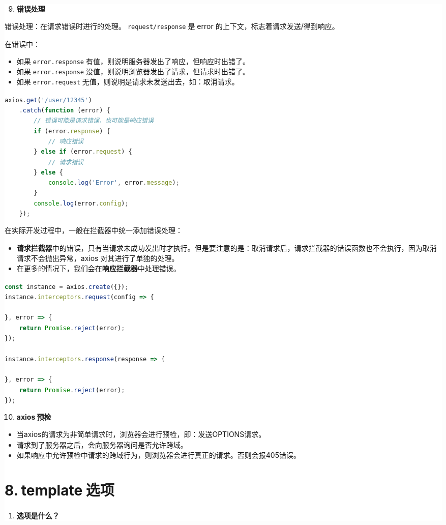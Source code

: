 9. **错误处理**

错误处理：在请求错误时进行的处理。
`request/response` 是 error 的上下文，标志着请求发送/得到响应。

在错误中：
- 如果 `error.response` 有值，则说明服务器发出了响应，但响应时出错了。
- 如果 `error.response` 没值，则说明浏览器发出了请求，但请求时出错了。
- 如果 `error.request` 无值，则说明是请求未发送出去，如：取消请求。

```js
axios.get('/user/12345')
    .catch(function (error) {
        // 错误可能是请求错误，也可能是响应错误
        if (error.response) {
            // 响应错误
        } else if (error.request) {
            // 请求错误
        } else {
            console.log('Error', error.message);
        }
        console.log(error.config);
    });
```

在实际开发过程中，一般在拦截器中统一添加错误处理：

- **请求拦截器**中的错误，只有当请求未成功发出时才执行。但是要注意的是：取消请求后，请求拦截器的错误函数也不会执行，因为取消请求不会抛出异常，axios 对其进行了单独的处理。
- 在更多的情况下，我们会在**响应拦截器**中处理错误。

```js
const instance = axios.create({});
instance.interceptors.request(config => {

}, error => {
    return Promise.reject(error);
});

instance.interceptors.response(response => {

}, error => {
    return Promise.reject(error);
});
```

10. **axios 预检**

- 当axios的请求为非简单请求时，浏览器会进行预检，即：发送OPTIONS请求。
- 请求到了服务器之后，会向服务器询问是否允许跨域。
- 如果响应中允许预检中请求的跨域行为，则浏览器会进行真正的请求。否则会报405错误。


# 8. template 选项

1. **选项是什么？**

